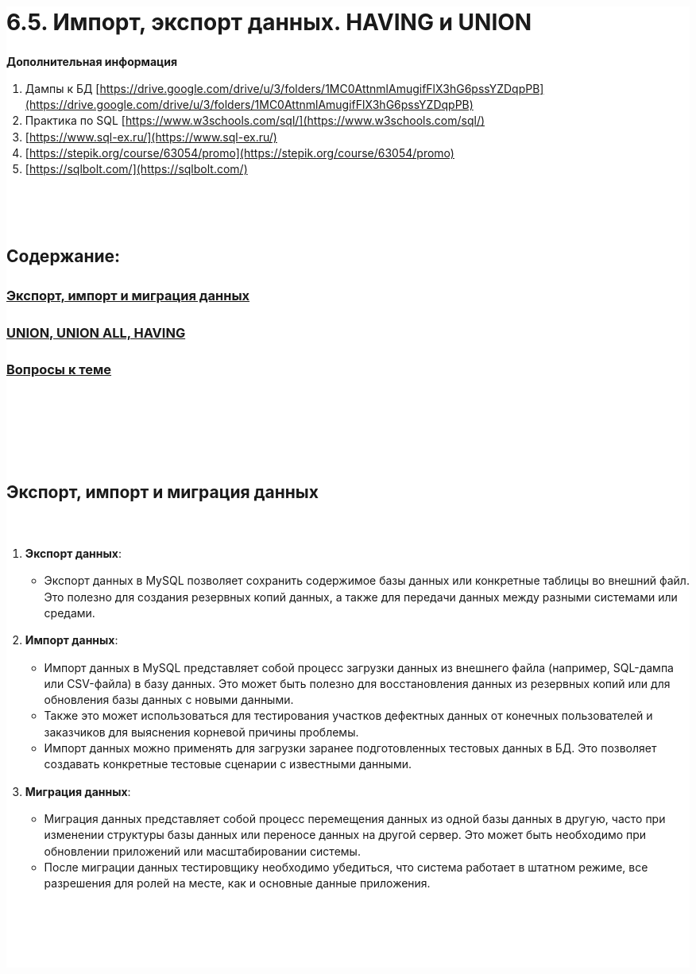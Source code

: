 # 6.5. Импорт, экспорт данных. HAVING и UNION

**Дополнительная информация**

1. Дампы к БД [https://drive.google.com/drive/u/3/folders/1MC0AttnmlAmugifFlX3hG6pssYZDqpPB](https://drive.google.com/drive/u/3/folders/1MC0AttnmlAmugifFlX3hG6pssYZDqpPB)
2. Практика по SQL [https://www.w3schools.com/sql/](https://www.w3schools.com/sql/)
3. [https://www.sql-ex.ru/](https://www.sql-ex.ru/)
4. [https://stepik.org/course/63054/promo](https://stepik.org/course/63054/promo)
5. [https://sqlbolt.com/](https://sqlbolt.com/)
<br>
<br>

## Содержание:
### [Экспорт, импорт и миграция данных](#text1)
### [UNION, UNION ALL, HAVING](#text2)
### [Вопросы к теме](#task1)
<br>
<br>
<br>
<br>

<a id='text1'></a>
## **Экспорт, импорт и миграция данных**
<br>

1. **Экспорт данных**:
    
    - Экспорт данных в MySQL позволяет сохранить содержимое базы данных или конкретные таблицы во внешний файл. Это полезно для создания резервных копий данных, а также для передачи данных между разными системами или средами.
2. **Импорт данных**:
    
    - Импорт данных в MySQL представляет собой процесс загрузки данных из внешнего файла (например, SQL-дампа или CSV-файла) в базу данных. Это может быть полезно для восстановления данных из резервных копий или для обновления базы данных с новыми данными.
    - Также это может использоваться для тестирования участков дефектных данных от конечных пользователей и заказчиков для выяснения корневой причины проблемы.
    - Импорт данных можно применять для загрузки заранее подготовленных тестовых данных в БД. Это позволяет создавать конкретные тестовые сценарии с известными данными.
3. **Миграция данных**:
    
    - Миграция данных представляет собой процесс перемещения данных из одной базы данных в другую, часто при изменении структуры базы данных или переносе данных на другой сервер. Это может быть необходимо при обновлении приложений или масштабировании системы.
    - После миграции данных тестировщику необходимо убедиться, что система работает в штатном режиме, все разрешения для ролей на месте, как и основные данные приложения.
<br>
<br>
<br>
<br>
